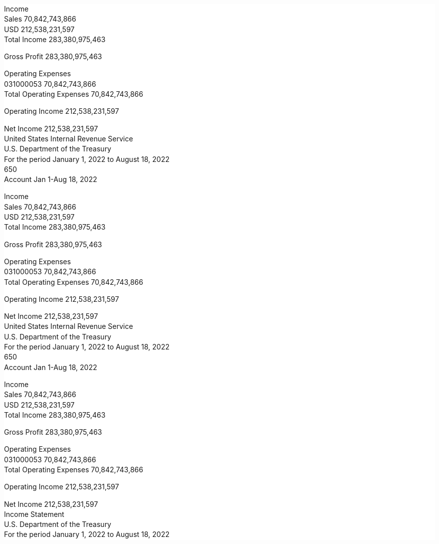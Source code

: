 Income					
Sales	70,842,743,866				
USD	212,538,231,597				
Total Income	283,380,975,463				
					
Gross Profit	283,380,975,463				
					
Operating Expenses					
031000053	70,842,743,866				
Total Operating Expenses	70,842,743,866				
					
Operating Income	212,538,231,597				
					
Net Income	212,538,231,597				
United States Internal Revenue Service					
U.S. Department of the Treasury					
For the period January 1, 2022 to August 18, 2022					
		650			
Account	Jan 1-Aug 18, 2022				
					
Income					
Sales	70,842,743,866				
USD	212,538,231,597				
Total Income	283,380,975,463				
					
Gross Profit	283,380,975,463				
					
Operating Expenses					
031000053	70,842,743,866				
Total Operating Expenses	70,842,743,866				
					
Operating Income	212,538,231,597				
					
Net Income	212,538,231,597				
United States Internal Revenue Service					
U.S. Department of the Treasury					
For the period January 1, 2022 to August 18, 2022					
		650			
Account	Jan 1-Aug 18, 2022				
					
Income					
Sales	70,842,743,866				
USD	212,538,231,597				
Total Income	283,380,975,463				
					
Gross Profit	283,380,975,463				
					
Operating Expenses					
031000053	70,842,743,866				
Total Operating Expenses	70,842,743,866				
					
Operating Income	212,538,231,597				
					
Net Income	212,538,231,597				
						Income Statement					
U.S. Department of the Treasury					
For the period January 1, 2022 to August 18, 2022					
					